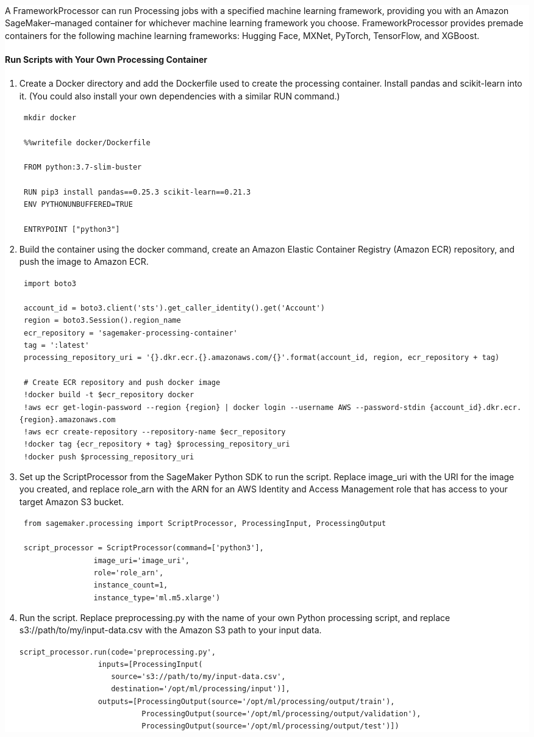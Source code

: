 
A FrameworkProcessor can run Processing jobs with a specified machine learning framework, providing you with an Amazon SageMaker–managed container for whichever machine learning framework you choose. FrameworkProcessor provides premade containers for the following machine learning frameworks: Hugging Face, MXNet, PyTorch, TensorFlow, and XGBoost.

#### Run Scripts with Your Own Processing Container
1. Create a Docker directory and add the Dockerfile used to create the processing container. Install pandas and scikit-learn into it. (You could also install your own dependencies with a similar RUN command.)
   ```
    mkdir docker

    %%writefile docker/Dockerfile
    
    FROM python:3.7-slim-buster
    
    RUN pip3 install pandas==0.25.3 scikit-learn==0.21.3
    ENV PYTHONUNBUFFERED=TRUE
    
    ENTRYPOINT ["python3"]
   ```
2. Build the container using the docker command, create an Amazon Elastic Container Registry (Amazon ECR) repository, and push the image to Amazon ECR.
   ```
    import boto3

    account_id = boto3.client('sts').get_caller_identity().get('Account')
    region = boto3.Session().region_name
    ecr_repository = 'sagemaker-processing-container'
    tag = ':latest'
    processing_repository_uri = '{}.dkr.ecr.{}.amazonaws.com/{}'.format(account_id, region, ecr_repository + tag)
    
    # Create ECR repository and push docker image
    !docker build -t $ecr_repository docker
    !aws ecr get-login-password --region {region} | docker login --username AWS --password-stdin {account_id}.dkr.ecr.{region}.amazonaws.com
    !aws ecr create-repository --repository-name $ecr_repository
    !docker tag {ecr_repository + tag} $processing_repository_uri
    !docker push $processing_repository_uri
   ```
3. Set up the ScriptProcessor from the SageMaker Python SDK to run the script. Replace image_uri with the URI for the image you created, and replace role_arn with the ARN for an AWS Identity and Access Management role that has access to your target Amazon S3 bucket.
   ```
    from sagemaker.processing import ScriptProcessor, ProcessingInput, ProcessingOutput

    script_processor = ScriptProcessor(command=['python3'],
                    image_uri='image_uri',
                    role='role_arn',
                    instance_count=1,
                    instance_type='ml.m5.xlarge')
   ```
4. Run the script. Replace preprocessing.py with the name of your own Python processing script, and replace s3://path/to/my/input-data.csv with the Amazon S3 path to your input data.
   ```
   script_processor.run(code='preprocessing.py',
                     inputs=[ProcessingInput(
                        source='s3://path/to/my/input-data.csv',
                        destination='/opt/ml/processing/input')],
                     outputs=[ProcessingOutput(source='/opt/ml/processing/output/train'),
                               ProcessingOutput(source='/opt/ml/processing/output/validation'),
                               ProcessingOutput(source='/opt/ml/processing/output/test')])
   ```
